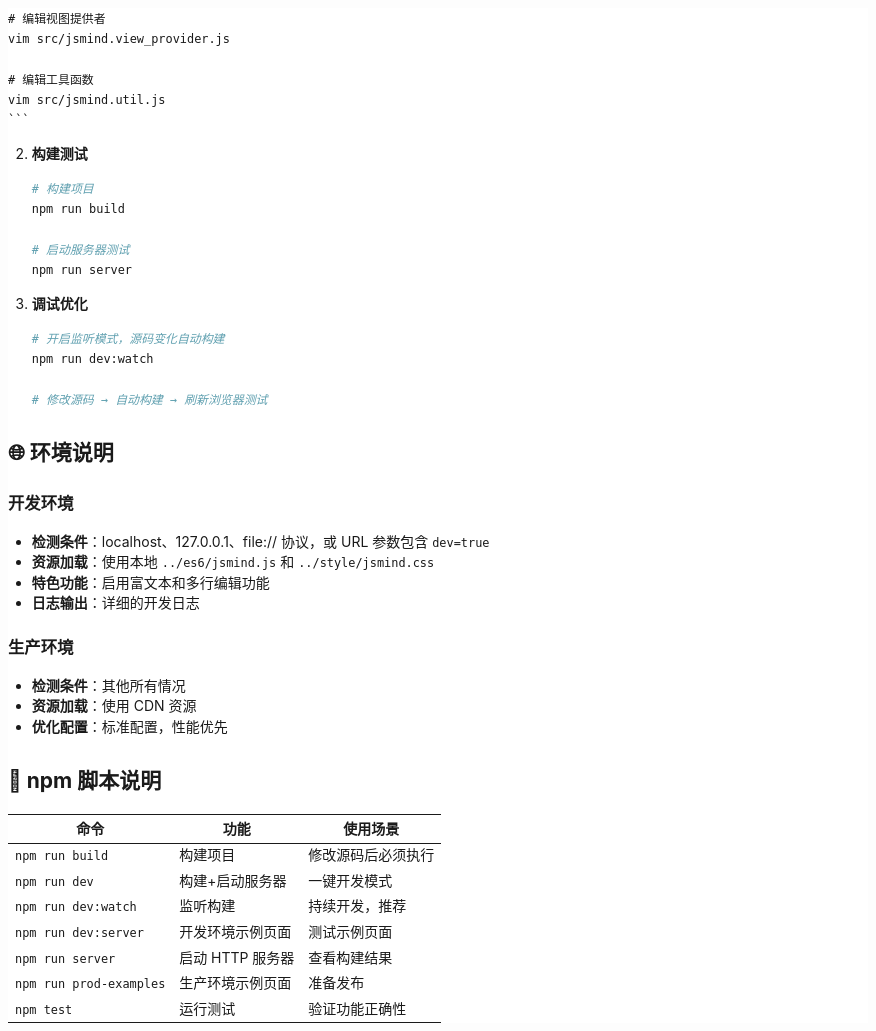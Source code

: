     # 编辑视图提供者
    vim src/jsmind.view_provider.js

    # 编辑工具函数
    vim src/jsmind.util.js
    ```

2. **构建测试**

    ```bash
    # 构建项目
    npm run build

    # 启动服务器测试
    npm run server
    ```

3. **调试优化**

    ```bash
    # 开启监听模式，源码变化自动构建
    npm run dev:watch

    # 修改源码 → 自动构建 → 刷新浏览器测试
    ```

## 🌐 环境说明

### 开发环境

-   **检测条件**：localhost、127.0.0.1、file:// 协议，或 URL 参数包含 `dev=true`
-   **资源加载**：使用本地 `../es6/jsmind.js` 和 `../style/jsmind.css`
-   **特色功能**：启用富文本和多行编辑功能
-   **日志输出**：详细的开发日志

### 生产环境

-   **检测条件**：其他所有情况
-   **资源加载**：使用 CDN 资源
-   **优化配置**：标准配置，性能优先

## 📝 npm 脚本说明

| 命令                    | 功能             | 使用场景           |
| ----------------------- | ---------------- | ------------------ |
| `npm run build`         | 构建项目         | 修改源码后必须执行 |
| `npm run dev`           | 构建+启动服务器  | 一键开发模式       |
| `npm run dev:watch`     | 监听构建         | 持续开发，推荐     |
| `npm run dev:server`    | 开发环境示例页面 | 测试示例页面       |
| `npm run server`        | 启动 HTTP 服务器 | 查看构建结果       |
| `npm run prod-examples` | 生产环境示例页面 | 准备发布           |
| `npm test`              | 运行测试         | 验证功能正确性     |